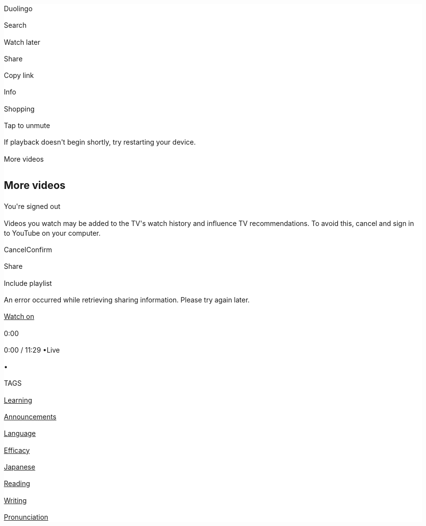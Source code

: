 Duolingo

Search

Watch later

Share

Copy link

Info

Shopping

Tap to unmute

If playback doesn't begin shortly, try restarting your device.

More videos

## More videos

You're signed out

Videos you watch may be added to the TV's watch history and influence TV recommendations. To avoid this, cancel and sign in to YouTube on your computer.

CancelConfirm

Share

Include playlist

An error occurred while retrieving sharing information. Please try again later.

[Watch on](https://www.youtube.com/watch?v=jZQ2zK2aROo&embeds_referring_euri=https%3A%2F%2Fblog.duolingo.com%2Flearning-to-read-japanese-characters%2F)

0:00

0:00 / 11:29
•Live

•

TAGS

[Learning](https://blog.duolingo.com/tag/learning)

[Announcements](https://blog.duolingo.com/tag/announcements)

[Language](https://blog.duolingo.com/tag/language)

[Efficacy](https://blog.duolingo.com/tag/efficacy)

[Japanese](https://blog.duolingo.com/tag/japanese)

[Reading](https://blog.duolingo.com/tag/reading)

[Writing](https://blog.duolingo.com/tag/writing)

[Pronunciation](https://blog.duolingo.com/tag/pronunciation)
